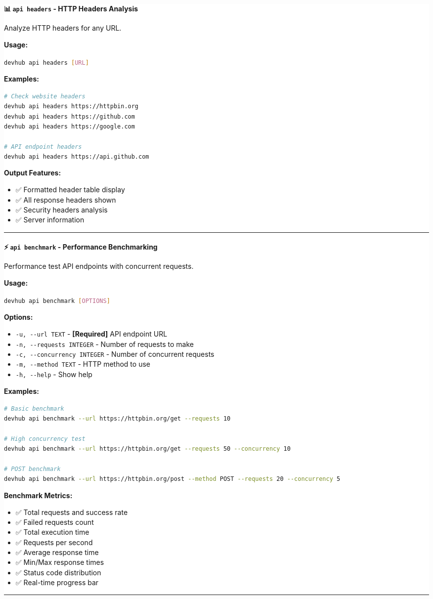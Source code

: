 
#### 📊 **`api headers` - HTTP Headers Analysis**
Analyze HTTP headers for any URL.

**Usage:**
```bash
devhub api headers [URL]
```

**Examples:**
```bash
# Check website headers
devhub api headers https://httpbin.org
devhub api headers https://github.com
devhub api headers https://google.com

# API endpoint headers
devhub api headers https://api.github.com
```

**Output Features:**
- ✅ Formatted header table display
- ✅ All response headers shown
- ✅ Security headers analysis
- ✅ Server information

---

#### ⚡ **`api benchmark` - Performance Benchmarking**
Performance test API endpoints with concurrent requests.

**Usage:**
```bash
devhub api benchmark [OPTIONS]
```

**Options:**
- `-u, --url TEXT` - **[Required]** API endpoint URL
- `-n, --requests INTEGER` - Number of requests to make
- `-c, --concurrency INTEGER` - Number of concurrent requests
- `-m, --method TEXT` - HTTP method to use
- `-h, --help` - Show help

**Examples:**
```bash
# Basic benchmark
devhub api benchmark --url https://httpbin.org/get --requests 10

# High concurrency test
devhub api benchmark --url https://httpbin.org/get --requests 50 --concurrency 10

# POST benchmark
devhub api benchmark --url https://httpbin.org/post --method POST --requests 20 --concurrency 5
```

**Benchmark Metrics:**
- ✅ Total requests and success rate
- ✅ Failed requests count
- ✅ Total execution time
- ✅ Requests per second
- ✅ Average response time
- ✅ Min/Max response times
- ✅ Status code distribution
- ✅ Real-time progress bar

---